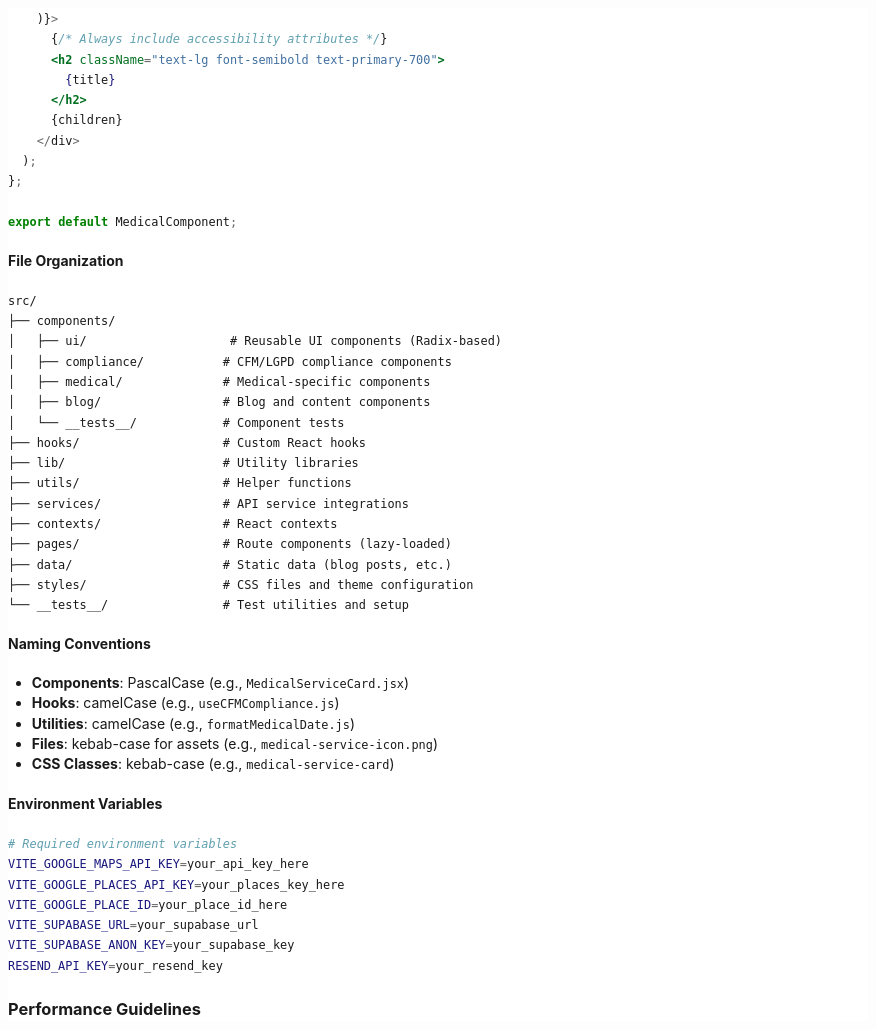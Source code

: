 ```jsx
    )}>
      {/* Always include accessibility attributes */}
      <h2 className="text-lg font-semibold text-primary-700">
        {title}
      </h2>
      {children}
    </div>
  );
};

export default MedicalComponent;
```

#### File Organization
```
src/
├── components/
│   ├── ui/                    # Reusable UI components (Radix-based)
│   ├── compliance/           # CFM/LGPD compliance components
│   ├── medical/              # Medical-specific components
│   ├── blog/                 # Blog and content components
│   └── __tests__/            # Component tests
├── hooks/                    # Custom React hooks
├── lib/                      # Utility libraries
├── utils/                    # Helper functions
├── services/                 # API service integrations
├── contexts/                 # React contexts
├── pages/                    # Route components (lazy-loaded)
├── data/                     # Static data (blog posts, etc.)
├── styles/                   # CSS files and theme configuration
└── __tests__/                # Test utilities and setup
```

#### Naming Conventions
- **Components**: PascalCase (e.g., `MedicalServiceCard.jsx`)
- **Hooks**: camelCase (e.g., `useCFMCompliance.js`)
- **Utilities**: camelCase (e.g., `formatMedicalDate.js`)
- **Files**: kebab-case for assets (e.g., `medical-service-icon.png`)
- **CSS Classes**: kebab-case (e.g., `medical-service-card`)

#### Environment Variables
```bash
# Required environment variables
VITE_GOOGLE_MAPS_API_KEY=your_api_key_here
VITE_GOOGLE_PLACES_API_KEY=your_places_key_here
VITE_GOOGLE_PLACE_ID=your_place_id_here
VITE_SUPABASE_URL=your_supabase_url
VITE_SUPABASE_ANON_KEY=your_supabase_key
RESEND_API_KEY=your_resend_key
```

### Performance Guidelines
